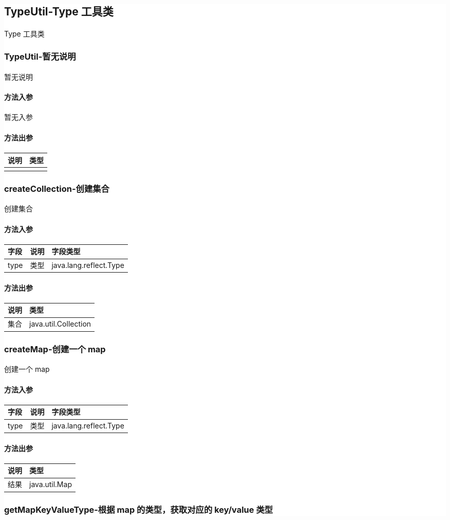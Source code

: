 ## TypeUtil-Type 工具类

Type 工具类

### TypeUtil-暂无说明

暂无说明

#### 方法入参

暂无入参

#### 方法出参

| 说明 | 类型 |
|:---|:---|
|  |  |

### createCollection-创建集合

创建集合

#### 方法入参

| 字段 | 说明 | 字段类型 |
|:---|:---|:---|
| type | 类型 | java.lang.reflect.Type |

#### 方法出参

| 说明 | 类型 |
|:---|:---|
| 集合 | java.util.Collection |

### createMap-创建一个 map

创建一个 map

#### 方法入参

| 字段 | 说明 | 字段类型 |
|:---|:---|:---|
| type | 类型 | java.lang.reflect.Type |

#### 方法出参

| 说明 | 类型 |
|:---|:---|
| 结果 | java.util.Map |

### getMapKeyValueType-根据 map 的类型，获取对应的 key/value 类型

